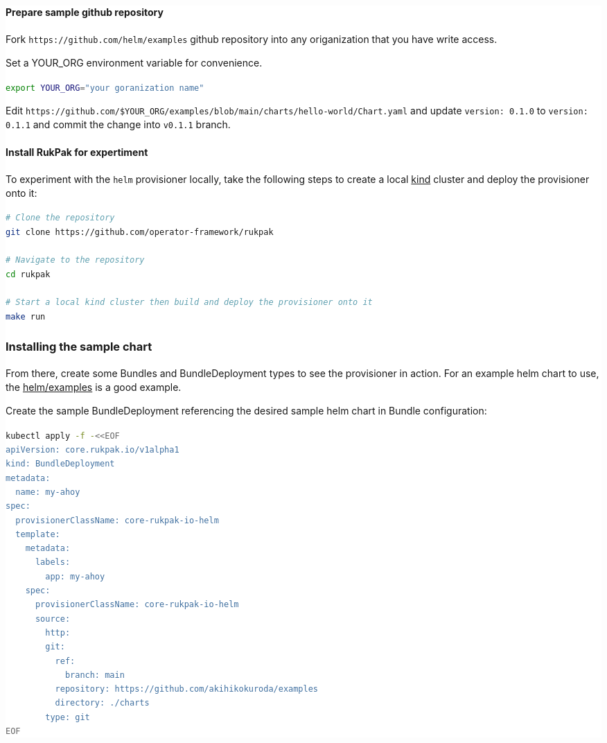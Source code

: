 #### Prepare sample github repository

Fork `https://github.com/helm/examples` github repository into any origanization that you have write access.

Set a YOUR_ORG environment variable for convenience.
```bash
export YOUR_ORG="your goranization name"
```

Edit `https://github.com/$YOUR_ORG/examples/blob/main/charts/hello-world/Chart.yaml` and update `version: 0.1.0` to `version: 0.1.1` and
commit the change into `v0.1.1` branch.



#### Install RukPak for expertiment

To experiment with the `helm` provisioner locally, take the following steps to
create a local [kind](https://kind.sigs.k8s.io/) cluster and deploy the provisioner onto it:

```bash
# Clone the repository
git clone https://github.com/operator-framework/rukpak

# Navigate to the repository
cd rukpak

# Start a local kind cluster then build and deploy the provisioner onto it
make run
```

### Installing the sample chart

From there, create some Bundles and BundleDeployment types to see the provisioner in action. For an example helm chart to
use, the [helm/examples](https://github.com/helm/examples) is a good example.

Create the sample BundleDeployment referencing the desired sample helm chart in Bundle configuration:

```bash
kubectl apply -f -<<EOF
apiVersion: core.rukpak.io/v1alpha1
kind: BundleDeployment
metadata:
  name: my-ahoy
spec:
  provisionerClassName: core-rukpak-io-helm
  template:
    metadata:
      labels:
        app: my-ahoy
    spec:
      provisionerClassName: core-rukpak-io-helm
      source:
        http:
        git:
          ref:
            branch: main
          repository: https://github.com/akihikokuroda/examples
          directory: ./charts
        type: git
EOF
```
